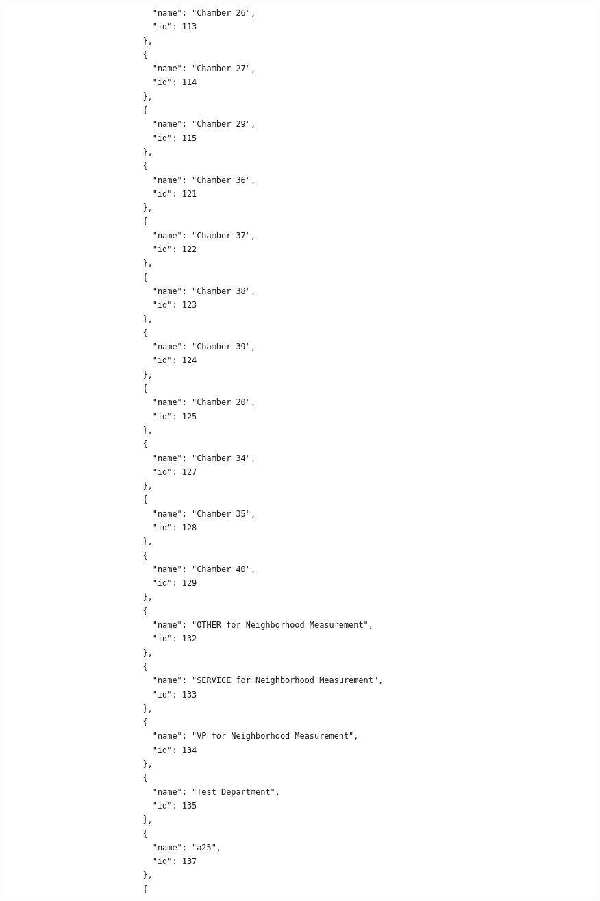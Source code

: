 								  "name": "Chamber 26",
								  "id": 113
								},
								{
								  "name": "Chamber 27",
								  "id": 114
								},
								{
								  "name": "Chamber 29",
								  "id": 115
								},
								{
								  "name": "Chamber 36",
								  "id": 121
								},
								{
								  "name": "Chamber 37",
								  "id": 122
								},
								{
								  "name": "Chamber 38",
								  "id": 123
								},
								{
								  "name": "Chamber 39",
								  "id": 124
								},
								{
								  "name": "Chamber 20",
								  "id": 125
								},
								{
								  "name": "Chamber 34",
								  "id": 127
								},
								{
								  "name": "Chamber 35",
								  "id": 128
								},
								{
								  "name": "Chamber 40",
								  "id": 129
								},
								{
								  "name": "OTHER for Neighborhood Measurement",
								  "id": 132
								},
								{
								  "name": "SERVICE for Neighborhood Measurement",
								  "id": 133
								},
								{
								  "name": "VP for Neighborhood Measurement",
								  "id": 134
								},
								{
								  "name": "Test Department",
								  "id": 135
								},
								{
								  "name": "a25",
								  "id": 137
								},
								{